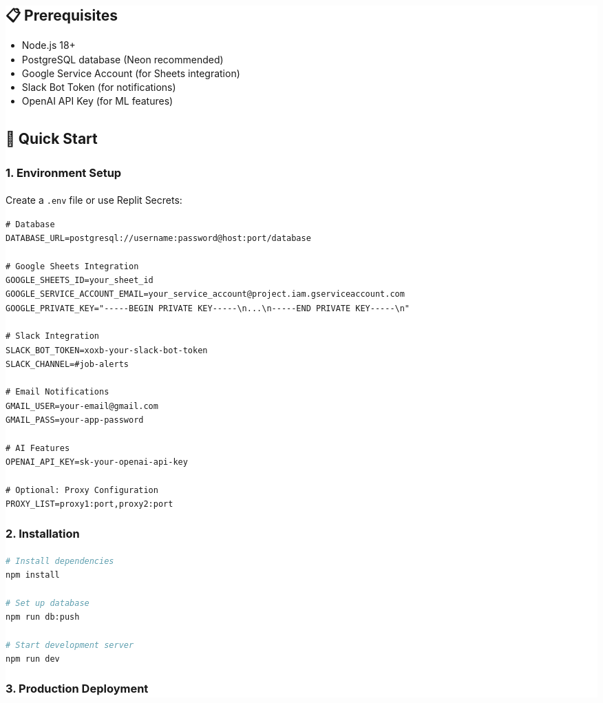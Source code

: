 ## 📋 Prerequisites

- Node.js 18+ 
- PostgreSQL database (Neon recommended)
- Google Service Account (for Sheets integration)
- Slack Bot Token (for notifications)
- OpenAI API Key (for ML features)

## 🚀 Quick Start

### 1. Environment Setup

Create a `.env` file or use Replit Secrets:

```env
# Database
DATABASE_URL=postgresql://username:password@host:port/database

# Google Sheets Integration
GOOGLE_SHEETS_ID=your_sheet_id
GOOGLE_SERVICE_ACCOUNT_EMAIL=your_service_account@project.iam.gserviceaccount.com
GOOGLE_PRIVATE_KEY="-----BEGIN PRIVATE KEY-----\n...\n-----END PRIVATE KEY-----\n"

# Slack Integration
SLACK_BOT_TOKEN=xoxb-your-slack-bot-token
SLACK_CHANNEL=#job-alerts

# Email Notifications
GMAIL_USER=your-email@gmail.com
GMAIL_PASS=your-app-password

# AI Features
OPENAI_API_KEY=sk-your-openai-api-key

# Optional: Proxy Configuration
PROXY_LIST=proxy1:port,proxy2:port
```

### 2. Installation

```bash
# Install dependencies
npm install

# Set up database
npm run db:push

# Start development server
npm run dev
```

### 3. Production Deployment
